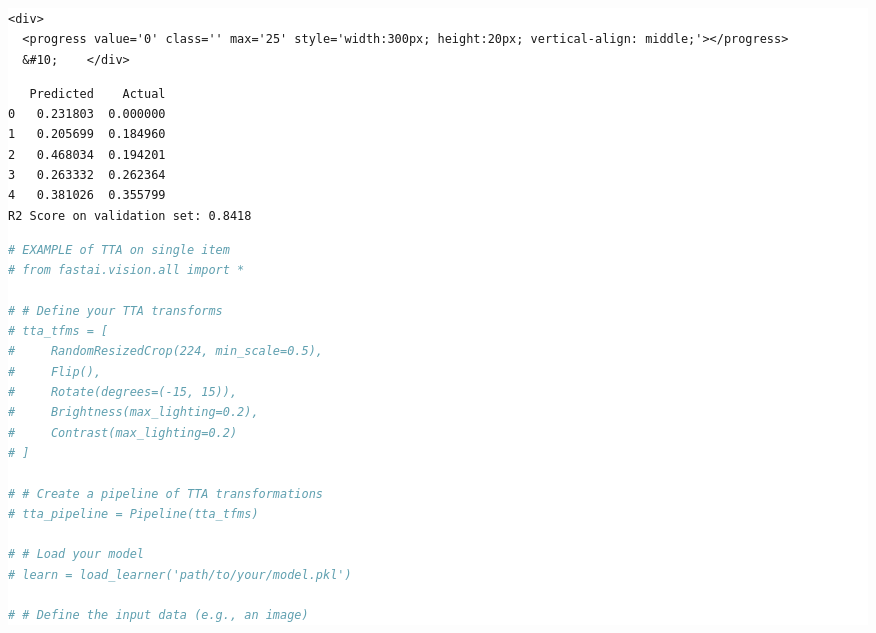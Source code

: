 <style>
    /* Turns off some styling */
    progress {
        /* gets rid of default border in Firefox and Opera. */
        border: none;
        /* Needs to be in here for Safari polyfill so background images work as expected. */
        background-size: auto;
    }
    progress:not([value]), progress:not([value])::-webkit-progress-bar {
        background: repeating-linear-gradient(45deg, #7e7e7e, #7e7e7e 10px, #5c5c5c 10px, #5c5c5c 20px);
    }
    .progress-bar-interrupted, .progress-bar-interrupted::-webkit-progress-bar {
        background: #F44336;
    }
</style>

    <div>
      <progress value='0' class='' max='25' style='width:300px; height:20px; vertical-align: middle;'></progress>
      &#10;    </div>
    

<style>
    /* Turns off some styling */
    progress {
        /* gets rid of default border in Firefox and Opera. */
        border: none;
        /* Needs to be in here for Safari polyfill so background images work as expected. */
        background-size: auto;
    }
    progress:not([value]), progress:not([value])::-webkit-progress-bar {
        background: repeating-linear-gradient(45deg, #7e7e7e, #7e7e7e 10px, #5c5c5c 10px, #5c5c5c 20px);
    }
    .progress-bar-interrupted, .progress-bar-interrupted::-webkit-progress-bar {
        background: #F44336;
    }
</style>

       Predicted    Actual
    0   0.231803  0.000000
    1   0.205699  0.184960
    2   0.468034  0.194201
    3   0.263332  0.262364
    4   0.381026  0.355799
    R2 Score on validation set: 0.8418

``` python
# EXAMPLE of TTA on single item
# from fastai.vision.all import *

# # Define your TTA transforms
# tta_tfms = [
#     RandomResizedCrop(224, min_scale=0.5),
#     Flip(),
#     Rotate(degrees=(-15, 15)),
#     Brightness(max_lighting=0.2),
#     Contrast(max_lighting=0.2)
# ]

# # Create a pipeline of TTA transformations
# tta_pipeline = Pipeline(tta_tfms)

# # Load your model
# learn = load_learner('path/to/your/model.pkl')

# # Define the input data (e.g., an image)
```